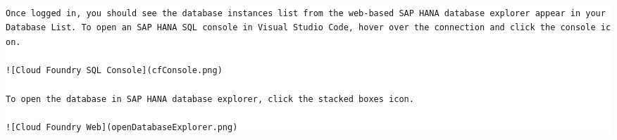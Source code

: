     Once logged in, you should see the database instances list from the web-based SAP HANA database explorer appear in your Database List. To open an SAP HANA SQL console in Visual Studio Code, hover over the connection and click the console icon. 

    ![Cloud Foundry SQL Console](cfConsole.png)

    To open the database in SAP HANA database explorer, click the stacked boxes icon.

    ![Cloud Foundry Web](openDatabaseExplorer.png)
